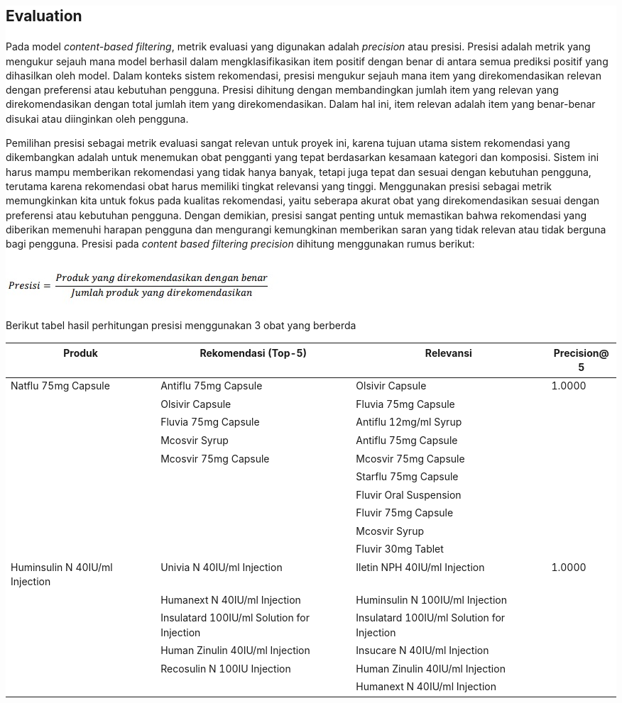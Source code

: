 ## Evaluation
Pada model _content-based filtering_, metrik evaluasi yang digunakan adalah _precision_ atau presisi. Presisi adalah metrik yang mengukur sejauh mana model berhasil dalam mengklasifikasikan item positif dengan benar di antara semua prediksi positif yang dihasilkan oleh model. Dalam konteks sistem rekomendasi, presisi mengukur sejauh mana item yang direkomendasikan relevan dengan preferensi atau kebutuhan pengguna. Presisi dihitung dengan membandingkan jumlah item yang relevan yang direkomendasikan dengan total jumlah item yang direkomendasikan. Dalam hal ini, item relevan adalah item yang benar-benar disukai atau diinginkan oleh pengguna.

Pemilihan presisi sebagai metrik evaluasi sangat relevan untuk proyek ini, karena tujuan utama sistem rekomendasi yang dikembangkan adalah untuk menemukan obat pengganti yang tepat berdasarkan kesamaan kategori dan komposisi. Sistem ini harus mampu memberikan rekomendasi yang tidak hanya banyak, tetapi juga tepat dan sesuai dengan kebutuhan pengguna, terutama karena rekomendasi obat harus memiliki tingkat relevansi yang tinggi. Menggunakan presisi sebagai metrik memungkinkan kita untuk fokus pada kualitas rekomendasi, yaitu seberapa akurat obat yang direkomendasikan sesuai dengan preferensi atau kebutuhan pengguna. Dengan demikian, presisi sangat penting untuk memastikan bahwa rekomendasi yang diberikan memenuhi harapan pengguna dan mengurangi kemungkinan memberikan saran yang tidak relevan atau tidak berguna bagi pengguna. Presisi pada _content based filtering precision_ dihitung menggunakan rumus berikut:

![Presisi](https://raw.githubusercontent.com/XMB234/Tugas-Machine-Learning-Terapan-Sistem-Rekomendasi/69af212be3660b8863f22bd176711f568bca5c64/Presisi.jpg)

Berikut tabel hasil perhitungan presisi menggunakan 3 obat yang berberda

| Produk                         | Rekomendasi (Top-5)                             | Relevansi                                                                                                                         | Precision@5 |
|--------------------------------|------------------------------------------------|-----------------------------------------------------------------------------------------------------------------------------------|-------------|
| Natflu 75mg Capsule            | Antiflu 75mg Capsule                           | Olsivir Capsule                                                                                                                  | 1.0000      |
|                                | Olsivir Capsule                                | Fluvia 75mg Capsule                                                                                                              |             |
|                                | Fluvia 75mg Capsule                            | Antiflu 12mg/ml Syrup                                                                                                            |             |
|                                | Mcosvir Syrup                                 | Antiflu 75mg Capsule                                                                                                             |             |
|                                | Mcosvir 75mg Capsule                           | Mcosvir 75mg Capsule                                                                                                             |             |
|                                |                                                | Starflu 75mg Capsule                                                                                                             |             |
|                                |                                                | Fluvir Oral Suspension                                                                                                           |             |
|                                |                                                | Fluvir 75mg Capsule                                                                                                              |             |
|                                |                                                | Mcosvir Syrup                                                                                                                   |             |
|                                |                                                | Fluvir 30mg Tablet                                                                                                               |             |
| Huminsulin N 40IU/ml Injection | Univia N 40IU/ml Injection                     | Iletin NPH 40IU/ml Injection                                                                                                      | 1.0000      |
|                                | Humanext N 40IU/ml Injection                   | Huminsulin N 100IU/ml Injection                                                                                                   |             |
|                                | Insulatard 100IU/ml Solution for Injection     | Insulatard 100IU/ml Solution for Injection                                                                                         |             |
|                                | Human Zinulin 40IU/ml Injection                | Insucare N 40IU/ml Injection                                                                                                      |             |
|                                | Recosulin N 100IU Injection                    | Human Zinulin 40IU/ml Injection                                                                                                   |             |
|                                |                                                | Humanext N 40IU/ml Injection                                                                                                      |             |